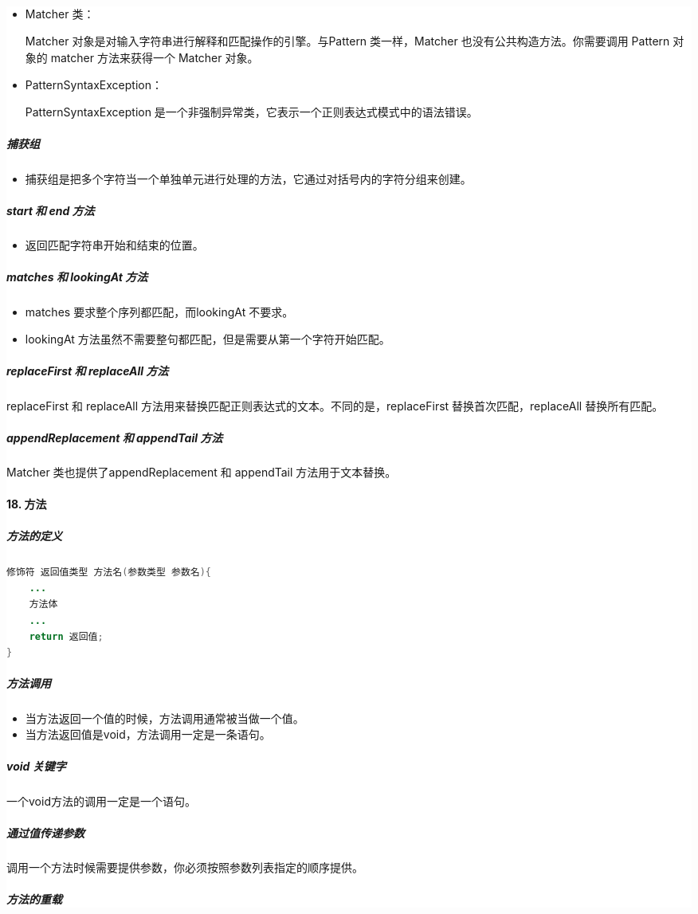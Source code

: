 - Matcher 类：

  Matcher 对象是对输入字符串进行解释和匹配操作的引擎。与Pattern 类一样，Matcher 也没有公共构造方法。你需要调用 Pattern 对象的 matcher 方法来获得一个 Matcher 对象。

- PatternSyntaxException：

  PatternSyntaxException 是一个非强制异常类，它表示一个正则表达式模式中的语法错误。

##### 捕获组

- 捕获组是把多个字符当一个单独单元进行处理的方法，它通过对括号内的字符分组来创建。

##### start 和 end 方法

- 返回匹配字符串开始和结束的位置。

##### matches 和 lookingAt 方法

- matches 要求整个序列都匹配，而lookingAt 不要求。

- lookingAt 方法虽然不需要整句都匹配，但是需要从第一个字符开始匹配。

##### replaceFirst 和 replaceAll 方法

replaceFirst 和 replaceAll 方法用来替换匹配正则表达式的文本。不同的是，replaceFirst 替换首次匹配，replaceAll 替换所有匹配。

##### appendReplacement 和 appendTail 方法

Matcher 类也提供了appendReplacement 和 appendTail 方法用于文本替换。

#### 18.  方法

##### 方法的定义

```java
修饰符 返回值类型 方法名(参数类型 参数名){
    ...    
    方法体
    ...    
    return 返回值; 
}
```

##### 方法调用

- 当方法返回一个值的时候，方法调用通常被当做一个值。
- 当方法返回值是void，方法调用一定是一条语句。

##### void 关键字

一个void方法的调用一定是一个语句。

##### 通过值传递参数

调用一个方法时候需要提供参数，你必须按照参数列表指定的顺序提供。

##### 方法的重载
